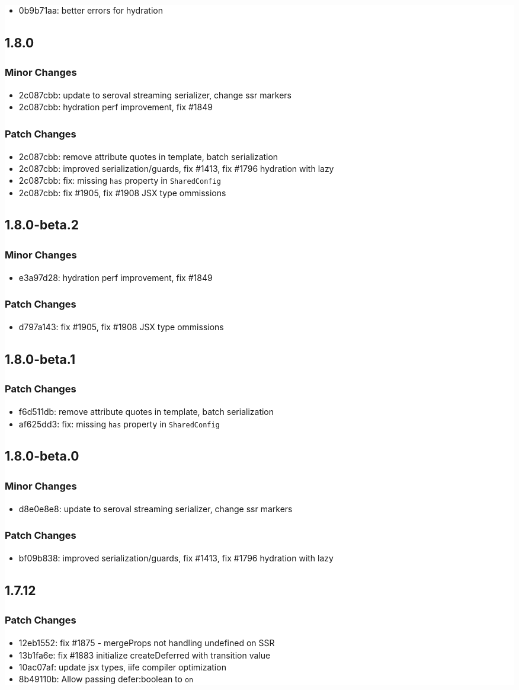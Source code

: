 - 0b9b71aa: better errors for hydration

## 1.8.0

### Minor Changes

- 2c087cbb: update to seroval streaming serializer, change ssr markers
- 2c087cbb: hydration perf improvement, fix #1849

### Patch Changes

- 2c087cbb: remove attribute quotes in template, batch serialization
- 2c087cbb: improved serialization/guards, fix #1413, fix #1796 hydration with lazy
- 2c087cbb: fix: missing `has` property in `SharedConfig`
- 2c087cbb: fix #1905, fix #1908 JSX type ommissions

## 1.8.0-beta.2

### Minor Changes

- e3a97d28: hydration perf improvement, fix #1849

### Patch Changes

- d797a143: fix #1905, fix #1908 JSX type ommissions

## 1.8.0-beta.1

### Patch Changes

- f6d511db: remove attribute quotes in template, batch serialization
- af625dd3: fix: missing `has` property in `SharedConfig`

## 1.8.0-beta.0

### Minor Changes

- d8e0e8e8: update to seroval streaming serializer, change ssr markers

### Patch Changes

- bf09b838: improved serialization/guards, fix #1413, fix #1796 hydration with lazy

## 1.7.12

### Patch Changes

- 12eb1552: fix #1875 - mergeProps not handling undefined on SSR
- 13b1fa6e: fix #1883 initialize createDeferred with transition value
- 10ac07af: update jsx types, iife compiler optimization
- 8b49110b: Allow passing defer:boolean to `on`
